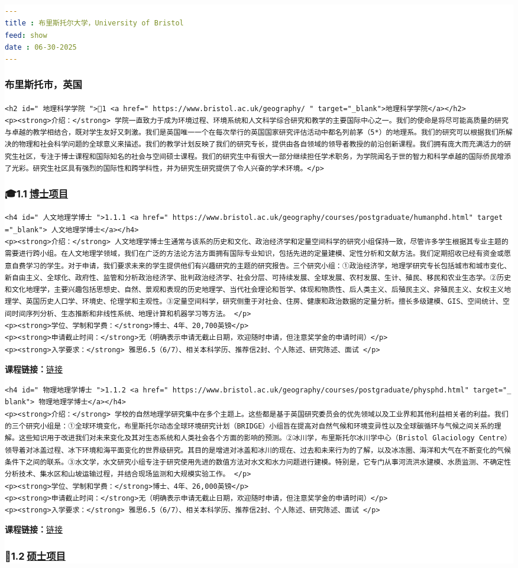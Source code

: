 ```yaml
---
title : 布里斯托尔大学，University of Bristol 
feed: show
date : 06-30-2025
---
```


<html lang="zh">
<head>
    <meta charset="UTF-8">
    <title> 布里斯托尔大学，University of Bristol</title>
    <link rel="stylesheet" href="/assets/css/CSS.css">
</head>
<body>
    <h3>布里斯托市，英国</h3>

    <h2 id=" 地理科学学院 ">🏫1 <a href=" https://www.bristol.ac.uk/geography/ " target="_blank">地理科学学院</a></h2>
    <p><strong>介绍：</strong> 学院一直致力于成为环境过程、环境系统和人文科学综合研究和教学的主要国际中心之一。我们的使命是将尽可能高质量的研究与卓越的教学相结合，既对学生友好又刺激。我们是英国唯一一个在每次举行的英国国家研究评估活动中都名列前茅（5*）的地理系。我们的研究可以根据我们所解决的物理和社会科学问题的全球意义来描述。我们的教学计划反映了我们的研究专长，提供由各自领域的领导者教授的前沿创新课程。我们拥有庞大而充满活力的研究生社区，专注于博士课程和国际知名的社会与空间硕士课程。我们的研究生中有很大一部分继续担任学术职务，为学院闻名于世的智力和科学卓越的国际侨民增添了光彩。研究生社区具有强烈的国际性和跨学科性，并为研究生研究提供了令人兴奋的学术环境。</p>

<h3 id="博士项目">🎓1.1 <a href=" https://www.bristol.ac.uk/geography/courses/postgraduate/ " target="_blank">博士项目</a></h3>

    <h4 id=" 人文地理学博士 ">1.1.1 <a href=" https://www.bristol.ac.uk/geography/courses/postgraduate/humanphd.html" target="_blank"> 人文地理学博士</a></h4>
    <p><strong>介绍：</strong> 人文地理学博士生通常与该系的历史和文化、政治经济学和定量空间科学的研究小组保持一致，尽管许多学生根据其专业主题的需要进行跨小组。在人文地理学领域，我们在广泛的方法论方法方面拥有国际专业知识，包括先进的定量建模、定性分析和文献方法。我们定期招收已经有资金或愿意自费学习的学生。对于申请，我们要求未来的学生提供他们有兴趣研究的主题的研究报告。三个研究小组：①政治经济学，地理学研究专长包括城市和城市变化、新自由主义、全球化、政府性、监管和分析政治经济学、批判政治经济学、社会分层、可持续发展、全球发展、农村发展、生计、殖民、移民和农业生态学。②历史和文化地理学，主要兴趣包括思想史、自然、景观和表现的历史地理学、当代社会理论和哲学、体现和物质性、后人类主义、后殖民主义、非殖民主义、女权主义地理学、英国历史人口学、环境史、伦理学和主观性。③定量空间科学，研究侧重于对社会、住房、健康和政治数据的定量分析。擅长多级建模、GIS、空间统计、空间时间序列分析、生态推断和非线性系统、地理计算和机器学习等方法。 </p>
    <p><strong>学位、学制和学费：</strong>博士、4年、20,700英镑</p>
    <p><strong>申请截止时间：</strong>无（明确表示申请无截止日期，欢迎随时申请，但注意奖学金的申请时间）</p>
    <p><strong>入学要求：</strong> 雅思6.5（6/7）、相关本科学历、推荐信2封、个人陈述、研究陈述、面试 </p>
<p><strong>课程链接：</strong><a href=" https://www.bristol.ac.uk/geography/courses/postgraduate/humanphd.html " target="_blank">链接</a></p>

    <h4 id=" 物理地理学博士 ">1.1.2 <a href=" https://www.bristol.ac.uk/geography/courses/postgraduate/physphd.html" target="_blank"> 物理地理学博士</a></h4>
    <p><strong>介绍：</strong> 学校的自然地理学研究集中在多个主题上。这些都是基于英国研究委员会的优先领域以及工业界和其他利益相关者的利益。我们的三个研究小组是：①全球环境变化，布里斯托尔动态全球环境研究计划（BRIDGE）小组旨在提高对自然气候和环境变异性以及全球碳循环与气候之间关系的理解。这些知识用于改进我们对未来变化及其对生态系统和人类社会各个方面的影响的预测。②冰川学，布里斯托尔冰川学中心（Bristol Glaciology Centre）领导着对冰盖过程、冰下环境和海平面变化的世界级研究。其目的是增进对冰盖和冰川的现在、过去和未来行为的了解，以及冰冻圈、海洋和大气在不断变化的气候条件下之间的联系。③水文学，水文研究小组专注于研究使用先进的数值方法对水文和水力问题进行建模。特别是，它专门从事河流洪水建模、水质监测、不确定性分析技术、集水区和山坡运输过程，并结合现场监测和大规模实验工作。 </p>
    <p><strong>学位、学制和学费：</strong>博士、4年、26,000英镑</p>
    <p><strong>申请截止时间：</strong>无（明确表示申请无截止日期，欢迎随时申请，但注意奖学金的申请时间）</p>
    <p><strong>入学要求：</strong> 雅思6.5（6/7）、相关本科学历、推荐信2封、个人陈述、研究陈述、面试 </p>
<p><strong>课程链接：</strong><a href=" https://www.bristol.ac.uk/geography/courses/postgraduate/physphd.html " target="_blank">链接</a></p>

<h3 id="硕士项目">📖1.2 <a href="https://www.bristol.ac.uk/geography/courses/postgraduate/" target="_blank">硕士项目</a></h3>
